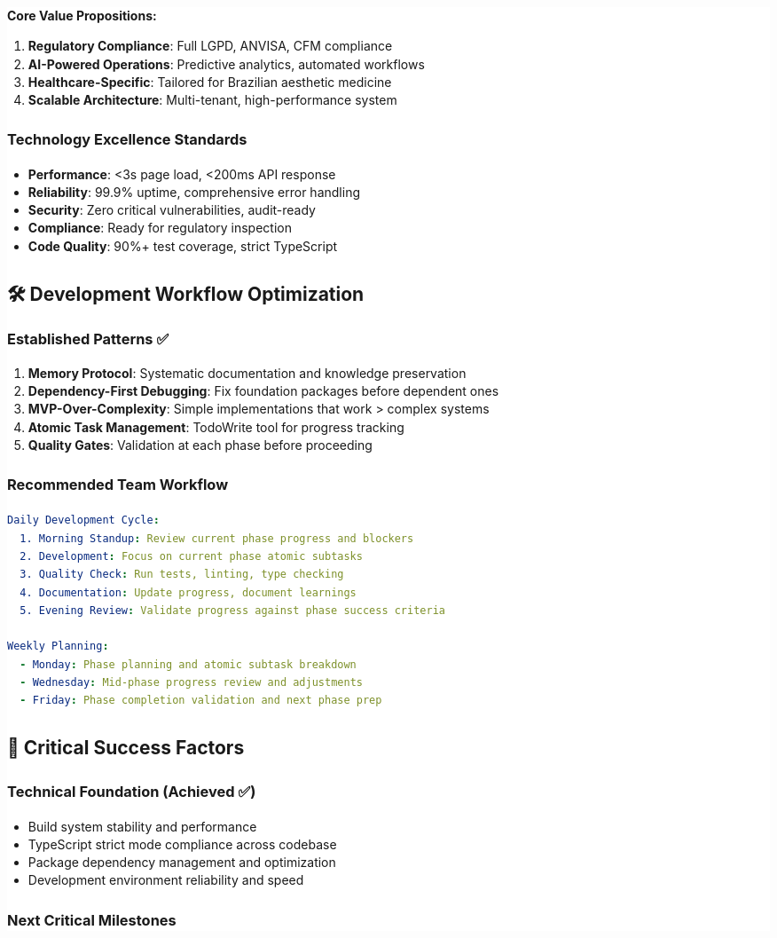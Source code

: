**Core Value Propositions:**

1. **Regulatory Compliance**: Full LGPD, ANVISA, CFM compliance
2. **AI-Powered Operations**: Predictive analytics, automated workflows
3. **Healthcare-Specific**: Tailored for Brazilian aesthetic medicine
4. **Scalable Architecture**: Multi-tenant, high-performance system

### Technology Excellence Standards

- **Performance**: <3s page load, <200ms API response
- **Reliability**: 99.9% uptime, comprehensive error handling
- **Security**: Zero critical vulnerabilities, audit-ready
- **Compliance**: Ready for regulatory inspection
- **Code Quality**: 90%+ test coverage, strict TypeScript

## 🛠️ Development Workflow Optimization

### Established Patterns ✅

1. **Memory Protocol**: Systematic documentation and knowledge preservation
2. **Dependency-First Debugging**: Fix foundation packages before dependent ones
3. **MVP-Over-Complexity**: Simple implementations that work > complex systems
4. **Atomic Task Management**: TodoWrite tool for progress tracking
5. **Quality Gates**: Validation at each phase before proceeding

### Recommended Team Workflow

```yaml
Daily Development Cycle:
  1. Morning Standup: Review current phase progress and blockers
  2. Development: Focus on current phase atomic subtasks
  3. Quality Check: Run tests, linting, type checking
  4. Documentation: Update progress, document learnings
  5. Evening Review: Validate progress against phase success criteria

Weekly Planning:
  - Monday: Phase planning and atomic subtask breakdown
  - Wednesday: Mid-phase progress review and adjustments
  - Friday: Phase completion validation and next phase prep
```

## 🚨 Critical Success Factors

### Technical Foundation (Achieved ✅)

- Build system stability and performance
- TypeScript strict mode compliance across codebase
- Package dependency management and optimization
- Development environment reliability and speed

### Next Critical Milestones
